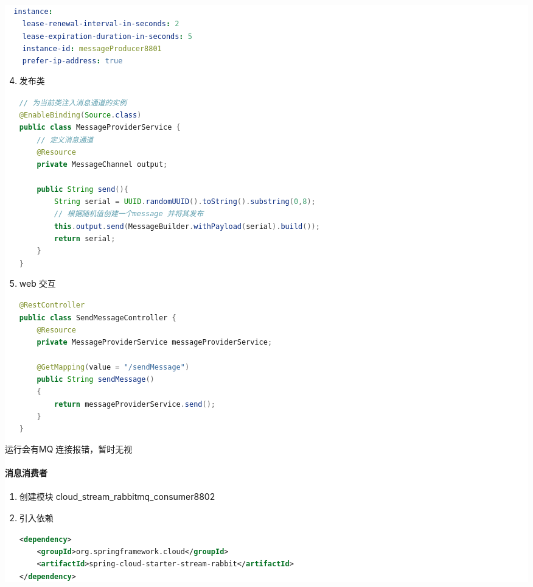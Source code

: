    ```yaml
     instance:
       lease-renewal-interval-in-seconds: 2
       lease-expiration-duration-in-seconds: 5
       instance-id: messageProducer8801
       prefer-ip-address: true
   ```

4. 发布类

   ```java
   // 为当前类注入消息通道的实例
   @EnableBinding(Source.class)
   public class MessageProviderService {
       // 定义消息通道
       @Resource
       private MessageChannel output;
   
       public String send(){
           String serial = UUID.randomUUID().toString().substring(0,8);
           // 根据随机值创建一个message 并将其发布
           this.output.send(MessageBuilder.withPayload(serial).build());
           return serial;
       }
   }
   ```

5. web 交互

   ```java
   @RestController
   public class SendMessageController {
       @Resource
       private MessageProviderService messageProviderService;
   
       @GetMapping(value = "/sendMessage")
       public String sendMessage()
       {
           return messageProviderService.send();
       }
   }

运行会有MQ 连接报错，暂时无视

#### 消息消费者

1. 创建模块 cloud_stream_rabbitmq_consumer8802

2. 引入依赖

   ```xml
   <dependency>
       <groupId>org.springframework.cloud</groupId>
       <artifactId>spring-cloud-starter-stream-rabbit</artifactId>
   </dependency>
   ```
